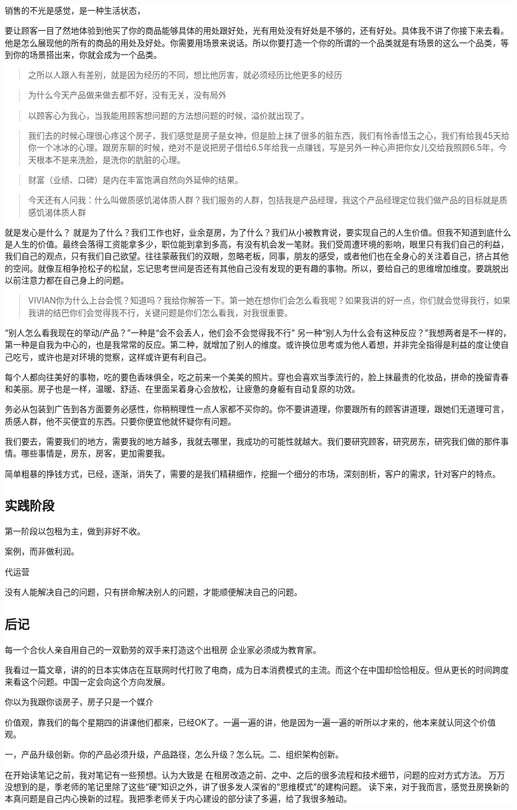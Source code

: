 
销售的不光是感觉，是一种生活状态，

要让顾客一目了然地体验到他买了你的商品能够具体的用处跟好处，光有用处没有好处是不够的，还有好处。具体我不讲了你接下来去看。他是怎么展现他的所有的商品的用处及好处。你需要用场景来说话。所以你要打造一个你的所谓的一个品类就是有场景的这么一个品类，等到你的场景搭出来，你就会成为一个品类。

> 之所以人跟人有差别，就是因为经历的不同，想比他厉害，就必须经历比他更多的经历

> 为什么今天产品做来做去都不好，没有无关，没有局外

> 以顾客心为我心，当我能用顾客想问题的方法想问题的时候，溢价就出现了。

> 我们去的时候心理很心疼这个房子，我们感觉是房子是女神，但是脸上抹了很多的脏东西，我们有怜香惜玉之心，我们有给我45天给你一个冰冰的心理。跟房东聊的时候，绝对不是说把房子借给6.5年给我一点赚钱，写是另外一种心声把你女儿交给我照顾6.5年，今天根本不是来洗脸，是洗你的肮脏的心理。

> 财富（业绩、口碑）是内在丰富饱满自然向外延伸的结果。

> 今天还有人问我：什么叫做质感饥渴体质人群？我们服务的人群，包括我是产品经理，我这个产品经理定位我们做产品的目标就是质感饥渴体质人群

就是发心是什么？ 就是为了什么？我们工作也好，业余趸房，为了什么？我们从小被教育说，要实现自己的人生价值。但我不知道到底什么是人生的价值。最终会落得工资能拿多少，职位能到拿到多高，有没有机会发一笔财。我们受周遭环境的影响，眼里只有我们自己的利益，我们自己的观点，只有我们自己欲望。往往蒙蔽我们的双眼，忽略老板，同事，朋友的感受，或者他们也在全身心的关注着自己，挤占其他的空间。就像互相争抢松子的松鼠，忘记思考世间是否还有其他自己没有发现的更有趣的事物。所以，要给自己的思维增加维度。要跳脱出以前注意力都在自己身上的问题。


> VIVIAN你为什么上台会慌？知道吗？我给你解答一下。第一她在想你们会怎么看我呢？如果我讲的好一点，你们就会觉得我行，如果我讲的结巴你们会觉得我不行，关键问题是你们怎么看我，对我很重要。

“别人怎么看我现在的举动/产品？”一种是“会不会丢人，他们会不会觉得我不行” 另一种“别人为什么会有这种反应？”我想两者是不一样的，第一种是自我为中心的，也是我常常的反应。第二种，就增加了别人的维度。或许换位思考或为他人着想，并非完全指得是利益的度让使自己吃亏，或许也是对环境的觉察，这样或许更有利自己。



每个人都向往美好的事物，吃的要色香味俱全，吃之前来一个美美的照片。穿也会喜欢当季流行的，脸上抹最贵的化妆品，拼命的挽留青春和美丽。房子也是一样，温暖、舒适、在里面呆着身心会放松，让疲惫的身躯有自动复原的功效。

务必从包装到广告到各方面要务必感性，你稍稍理性一点人家都不买你的。你不要讲道理，你要跟所有的顾客讲道理，跟她们无道理可言，质感人群，他不买便宜的东西。只要你便宜他就怀疑你有问题。

我们要去，需要我们的地方，需要我的地方越多，我就去哪里，我成功的可能性就越大。我们要研究顾客，研究房东，研究我们做的那件事情。哪些事情是，房东，房客，更加需要我。

简单粗暴的挣钱方式，已经，逐渐，消失了，需要的是我们精耕细作，挖掘一个细分的市场，深刻剖析，客户的需求，针对客户的特点。



## 实践阶段

 第一阶段以包租为主，做到非好不收。

案例，而非做利润。

代运营



没有人能解决自己的问题，只有拼命解决别人的问题，才能顺便解决自己的问题。



## 后记

每一个合伙人亲自用自己的一双勤劳的双手来打造这个出租房
企业家必须成为教育家。

我看过一篇文章，讲的的日本实体店在互联网时代打败了电商，成为日本消费模式的主流。而这个在中国却恰恰相反。但从更长的时间跨度来看这个问题。中国一定会向这个方向发展。

你以为我跟你谈房子，房子只是一个媒介

价值观，靠我们的每个星期四的讲课他们都来，已经OK了。一遍一遍的讲，他是因为一遍一遍的听所以才来的，他本来就认同这个价值观。

一，产品升级创新。你的产品必须升级，产品路径，怎么升级？怎么玩。二、组织架构创新。


在开始读笔记之前，我对笔记有一些预想。认为大致是 在租房改造之前、之中、之后的很多流程和技术细节，问题的应对方式方法。 万万没想到的是，季老师的笔记里除了这些“硬”知识之外，讲了很多发人深省的“思维模式”的建构问题。 读下来，对于我而言，感觉丑房换新的本真问题是自己内心换新的过程。我把季老师关于内心建设的部分读了多遍，给了我很多触动。

 